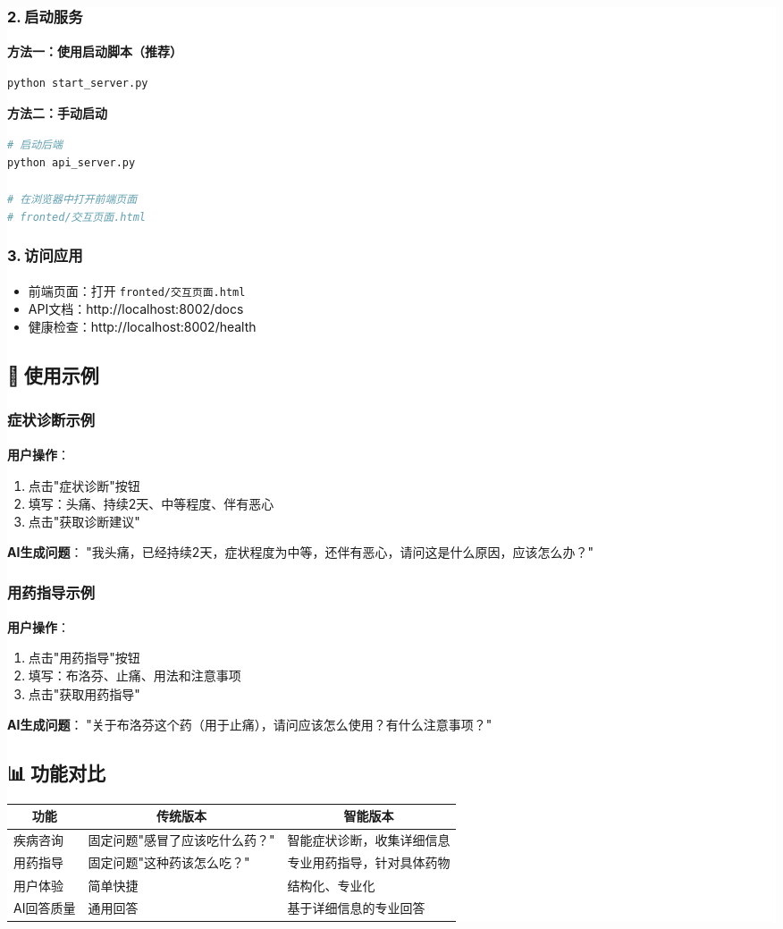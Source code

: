 ### 2. 启动服务

**方法一：使用启动脚本（推荐）**
```bash
python start_server.py
```

**方法二：手动启动**
```bash
# 启动后端
python api_server.py

# 在浏览器中打开前端页面
# fronted/交互页面.html
```

### 3. 访问应用

- 前端页面：打开 `fronted/交互页面.html`
- API文档：http://localhost:8002/docs
- 健康检查：http://localhost:8002/health

## 🎯 使用示例

### 症状诊断示例
**用户操作**：
1. 点击"症状诊断"按钮
2. 填写：头痛、持续2天、中等程度、伴有恶心
3. 点击"获取诊断建议"

**AI生成问题**：
"我头痛，已经持续2天，症状程度为中等，还伴有恶心，请问这是什么原因，应该怎么办？"

### 用药指导示例
**用户操作**：
1. 点击"用药指导"按钮
2. 填写：布洛芬、止痛、用法和注意事项
3. 点击"获取用药指导"

**AI生成问题**：
"关于布洛芬这个药（用于止痛），请问应该怎么使用？有什么注意事项？"

## 📊 功能对比

| 功能 | 传统版本 | 智能版本 |
|------|----------|----------|
| 疾病咨询 | 固定问题"感冒了应该吃什么药？" | 智能症状诊断，收集详细信息 |
| 用药指导 | 固定问题"这种药该怎么吃？" | 专业用药指导，针对具体药物 |
| 用户体验 | 简单快捷 | 结构化、专业化 |
| AI回答质量 | 通用回答 | 基于详细信息的专业回答 |
